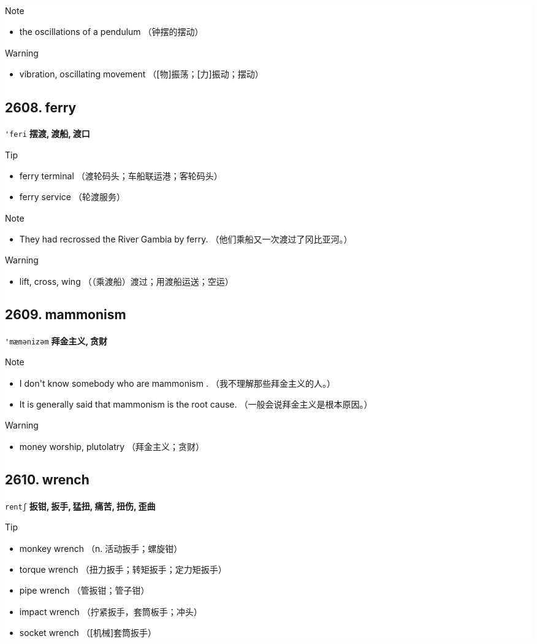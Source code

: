> [!NOTE]
>
> - the oscillations of a pendulum （钟摆的摆动）
>

> [!WARNING]
>
> - vibration, oscillating movement （[物]振荡；[力]振动；摆动）
>

## 2608. ferry

`'feri`  **摆渡, 渡船, 渡口**

> [!TIP]
>
> - ferry terminal （渡轮码头；车船联运港；客轮码头）
>
> - ferry service （轮渡服务）
>

> [!NOTE]
>
> - They had recrossed the River Gambia by ferry. （他们乘船又一次渡过了冈比亚河。）
>

> [!WARNING]
>
> - lift, cross, wing （（乘渡船）渡过；用渡船运送；空运）
>

## 2609. mammonism

`'mæmənizəm`  **拜金主义, 贪财**

> [!NOTE]
>
> - I don't know somebody who are mammonism . （我不理解那些拜金主义的人。）
>
> - It is generally said that mammonism is the root cause. （一般会说拜金主义是根本原因。）
>

> [!WARNING]
>
> - money worship, plutolatry （拜金主义；贪财）
>

## 2610. wrench

`rentʃ`  **扳钳, 扳手, 猛扭, 痛苦, 扭伤, 歪曲**

> [!TIP]
>
> - monkey wrench （n. 活动扳手；螺旋钳）
>
> - torque wrench （扭力扳手；转矩扳手；定力矩扳手）
>
> - pipe wrench （管扳钳；管子钳）
>
> - impact wrench （拧紧扳手，套筒板手；冲头）
>
> - socket wrench （[机械]套筒扳手）
>
